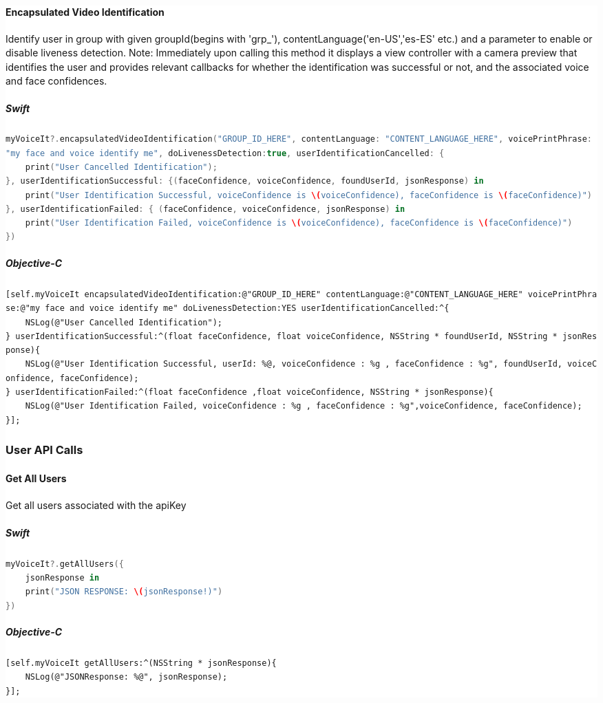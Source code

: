 
#### Encapsulated Video Identification

Identify user in group with given groupId(begins with 'grp_'), contentLanguage('en-US','es-ES' etc.)  and a parameter to enable or disable liveness detection. Note: Immediately upon calling this method it displays a view controller with a camera preview that identifies the user and provides relevant callbacks for whether the identification was successful or not, and the associated voice and face confidences.

##### *Swift*
```swift
myVoiceIt?.encapsulatedVideoIdentification("GROUP_ID_HERE", contentLanguage: "CONTENT_LANGUAGE_HERE", voicePrintPhrase: "my face and voice identify me", doLivenessDetection:true, userIdentificationCancelled: {
    print("User Cancelled Identification");
}, userIdentificationSuccessful: {(faceConfidence, voiceConfidence, foundUserId, jsonResponse) in
    print("User Identification Successful, voiceConfidence is \(voiceConfidence), faceConfidence is \(faceConfidence)")
}, userIdentificationFailed: { (faceConfidence, voiceConfidence, jsonResponse) in
    print("User Identification Failed, voiceConfidence is \(voiceConfidence), faceConfidence is \(faceConfidence)")
})
```

##### *Objective-C*
```objc
[self.myVoiceIt encapsulatedVideoIdentification:@"GROUP_ID_HERE" contentLanguage:@"CONTENT_LANGUAGE_HERE" voicePrintPhrase:@"my face and voice identify me" doLivenessDetection:YES userIdentificationCancelled:^{
    NSLog(@"User Cancelled Identification");
} userIdentificationSuccessful:^(float faceConfidence, float voiceConfidence, NSString * foundUserId, NSString * jsonResponse){
    NSLog(@"User Identification Successful, userId: %@, voiceConfidence : %g , faceConfidence : %g", foundUserId, voiceConfidence, faceConfidence);
} userIdentificationFailed:^(float faceConfidence ,float voiceConfidence, NSString * jsonResponse){
    NSLog(@"User Identification Failed, voiceConfidence : %g , faceConfidence : %g",voiceConfidence, faceConfidence);
}];
```

### User API Calls

#### Get All Users

Get all users associated with the apiKey

##### *Swift*
```swift
myVoiceIt?.getAllUsers({
    jsonResponse in
    print("JSON RESPONSE: \(jsonResponse!)")
})
```
##### *Objective-C*
```objc
[self.myVoiceIt getAllUsers:^(NSString * jsonResponse){
    NSLog(@"JSONResponse: %@", jsonResponse);
}];
```
